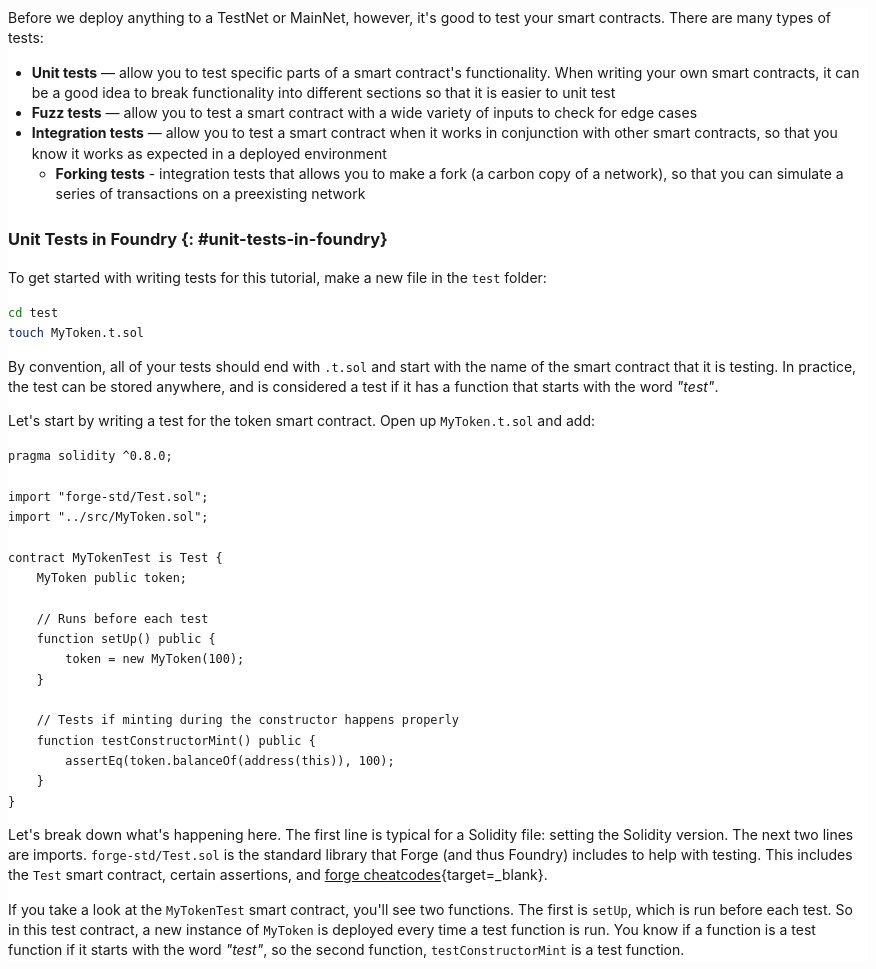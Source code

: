 Before we deploy anything to a TestNet or MainNet, however, it's good to test your smart contracts. There are many types of tests:

- **Unit tests** — allow you to test specific parts of a smart contract's functionality. When writing your own smart contracts, it can be a good idea to break functionality into different sections so that it is easier to unit test
- **Fuzz tests** — allow you to test a smart contract with a wide variety of inputs to check for edge cases
- **Integration tests** — allow you to test a smart contract when it works in conjunction with other smart contracts, so that you know it works as expected in a deployed environment
    - **Forking tests** - integration tests that allows you to make a fork (a carbon copy of a network), so that you can simulate a series of transactions on a preexisting network

### Unit Tests in Foundry {: #unit-tests-in-foundry}

To get started with writing tests for this tutorial, make a new file in the `test` folder:  

```bash
cd test
touch MyToken.t.sol
```

By convention, all of your tests should end with `.t.sol` and start with the name of the smart contract that it is testing. In practice, the test can be stored anywhere, and is considered a test if it has a function that starts with the word *"test"*.

Let's start by writing a test for the token smart contract. Open up `MyToken.t.sol` and add:  

```solidity
pragma solidity ^0.8.0;

import "forge-std/Test.sol";
import "../src/MyToken.sol";

contract MyTokenTest is Test {
    MyToken public token;

    // Runs before each test
    function setUp() public {
        token = new MyToken(100);
    }

    // Tests if minting during the constructor happens properly
    function testConstructorMint() public {
        assertEq(token.balanceOf(address(this)), 100);
    }
}
```

Let's break down what's happening here. The first line is typical for a Solidity file: setting the Solidity version. The next two lines are imports. `forge-std/Test.sol` is the standard library that Forge (and thus Foundry) includes to help with testing. This includes the `Test` smart contract, certain assertions, and [forge cheatcodes](https://book.getfoundry.sh/forge/cheatcodes){target=_blank}.  

If you take a look at the `MyTokenTest` smart contract, you'll see two functions. The first is `setUp`, which is run before each test. So in this test contract, a new instance of `MyToken` is deployed every time a test function is run. You know if a function is a test function if it starts with the word *"test"*, so the second function, `testConstructorMint` is a test function.  
